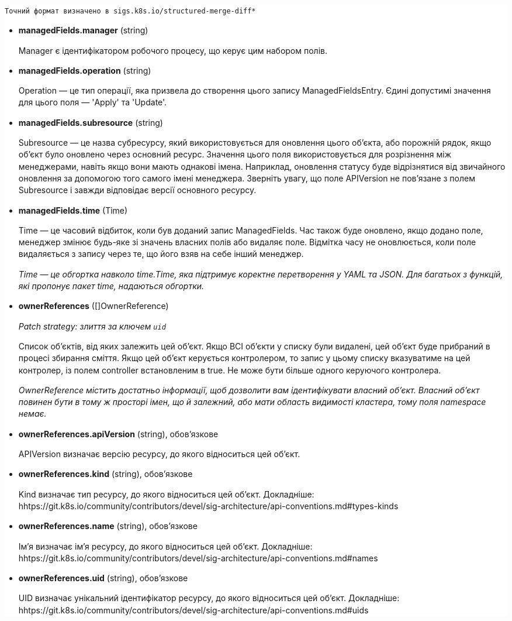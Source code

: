     Точний формат визначено в sigs.k8s.io/structured-merge-diff*

  - **managedFields.manager** (string)

    Manager є ідентифікатором робочого процесу, що керує цим набором полів.

  - **managedFields.operation** (string)

    Operation — це тип операції, яка призвела до створення цього запису ManagedFieldsEntry. Єдині допустимі значення для цього поля — 'Apply' та 'Update'.

  - **managedFields.subresource** (string)

    Subresource — це назва субресурсу, який використовується для оновлення цього обʼєкта, або порожній рядок, якщо обʼєкт було оновлено через основний ресурс. Значення цього поля використовується для розрізнення між менеджерами, навіть якщо вони мають однакові імена. Наприклад, оновлення статусу буде відрізнятися від звичайного оновлення за допомогою того самого імені менеджера. Зверніть увагу, що поле APIVersion не повʼязане з полем Subresource і завжди відповідає версії основного ресурсу.

  - **managedFields.time** (Time)

    Time — це часовий відбиток, коли був доданий запис ManagedFields. Час також буде оновлено, якщо додано поле, менеджер змінює будь-яке зі значень власних полів або видаляє поле. Відмітка часу не оновлюється, коли поле видаляється з запису через те, що його взяв на себе інший менеджер.

    <a name="Time"></a>
    *Time — це обгортка навколо time.Time, яка підтримує коректне перетворення у YAML та JSON. Для багатьох з функцій, які пропонує пакет time, надаються обгортки.*

  - **ownerReferences** ([]OwnerReference)

    *Patch strategy: злиття за ключем `uid`*

    Список обʼєктів, від яких залежить цей обʼєкт. Якщо ВСІ обʼєкти у списку були видалені, цей обʼєкт буде прибраний в процесі збирання сміття. Якщо цей обʼєкт керується контролером, то запис у цьому списку вказуватиме на цей контролер, із полем controller встановленим в true. Не може бути більше одного керуючого контролера.

    <a name="OwnerReference"></a>
    *OwnerReference містить достатньо інформації, щоб дозволити вам ідентифікувати власний обʼєкт. Власний обʼєкт повинен бути в тому ж просторі імен, що й залежний, або мати область видимості кластера, тому поля namespace немає.*

  - **ownerReferences.apiVersion** (string), обовʼязкове

    APIVersion визначає версію ресурсу, до якого відноситься цей обʼєкт.

  - **ownerReferences.kind** (string), обовʼязкове

    Kind визначає тип ресурсу, до якого відноситься цей обʼєкт. Докладніше: hhtps://git.k8s.io/community/contributors/devel/sig-architecture/api-conventions.md#types-kinds

  - **ownerReferences.name** (string), обовʼязкове

    Ім’я визначає ім’я ресурсу, до якого відноситься цей обʼєкт. Докладніше: hhtps://git.k8s.io/community/contributors/devel/sig-architecture/api-conventions.md#names

  - **ownerReferences.uid** (string), обовʼязкове

    UID визначає унікальний ідентифікатор ресурсу, до якого відноситься цей обʼєкт. Докладніше: hhtps://git.k8s.io/community/contributors/devel/sig-architecture/api-conventions.md#uids
